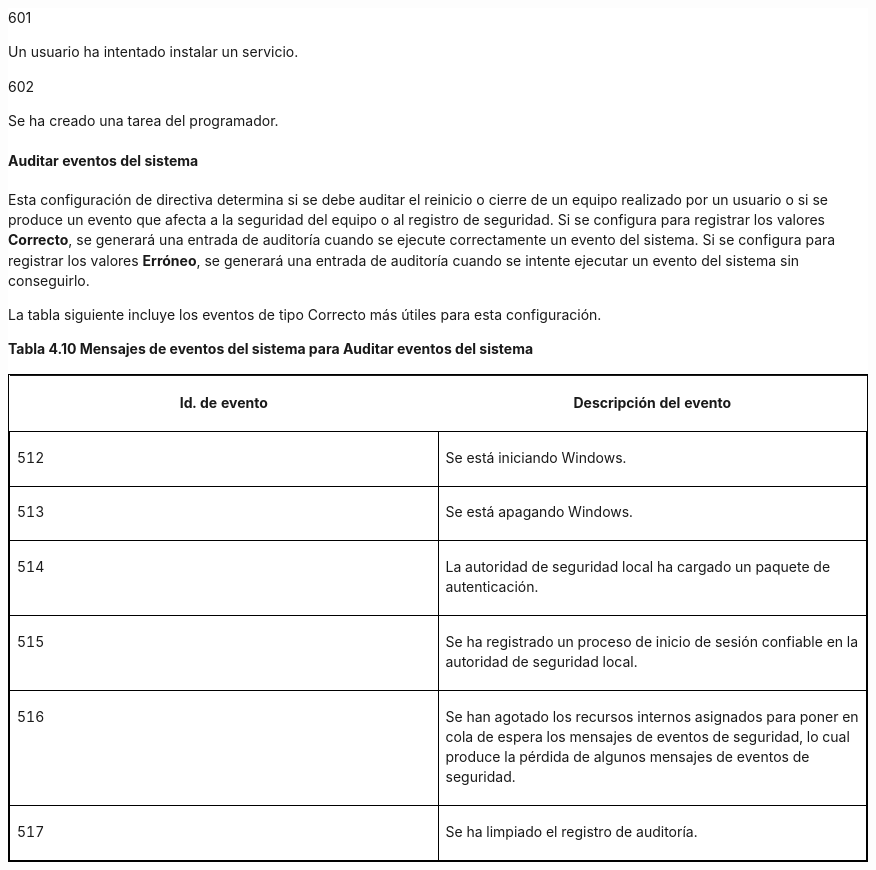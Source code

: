 </tr>  
<tr class="even">
<td style="border:1px solid black;"><p>601</p></td>
<td style="border:1px solid black;"><p>Un usuario ha intentado instalar un servicio.</p></td>
</tr>  
<tr class="odd">
<td style="border:1px solid black;"><p>602</p></td>
<td style="border:1px solid black;"><p>Se ha creado una tarea del programador.</p></td>
</tr>  
</tbody>  
</table>
  
#### Auditar eventos del sistema
  
Esta configuración de directiva determina si se debe auditar el reinicio o cierre de un equipo realizado por un usuario o si se produce un evento que afecta a la seguridad del equipo o al registro de seguridad. Si se configura para registrar los valores **Correcto**, se generará una entrada de auditoría cuando se ejecute correctamente un evento del sistema. Si se configura para registrar los valores **Erróneo**, se generará una entrada de auditoría cuando se intente ejecutar un evento del sistema sin conseguirlo.
  
La tabla siguiente incluye los eventos de tipo Correcto más útiles para esta configuración.
  
**Tabla 4.10 Mensajes de eventos del sistema para Auditar eventos del sistema**

<p> </p>
<table style="border:1px solid black;">  
<colgroup>  
<col width="50%" />  
<col width="50%" />  
</colgroup>  
<thead>  
<tr class="header">  
<th><p>Id. de evento</p></th>  
<th><p>Descripción del evento</p></th>  
</tr>  
</thead>  
<tbody>  
<tr class="odd">
<td style="border:1px solid black;"><p>512</p></td>
<td style="border:1px solid black;"><p>Se está iniciando Windows.</p></td>
</tr>  
<tr class="even">
<td style="border:1px solid black;"><p>513</p></td>
<td style="border:1px solid black;"><p>Se está apagando Windows.</p></td>
</tr>  
<tr class="odd">
<td style="border:1px solid black;"><p>514</p></td>
<td style="border:1px solid black;"><p>La autoridad de seguridad local ha cargado un paquete de autenticación.</p></td>
</tr>  
<tr class="even">
<td style="border:1px solid black;"><p>515</p></td>
<td style="border:1px solid black;"><p>Se ha registrado un proceso de inicio de sesión confiable en la autoridad de seguridad local.</p></td>
</tr>  
<tr class="odd">
<td style="border:1px solid black;"><p>516</p></td>
<td style="border:1px solid black;"><p>Se han agotado los recursos internos asignados para poner en cola de espera los mensajes de eventos de seguridad, lo cual produce la pérdida de algunos mensajes de eventos de seguridad.</p></td>
</tr>  
<tr class="even">
<td style="border:1px solid black;"><p>517</p></td>
<td style="border:1px solid black;"><p>Se ha limpiado el registro de auditoría.</p></td>